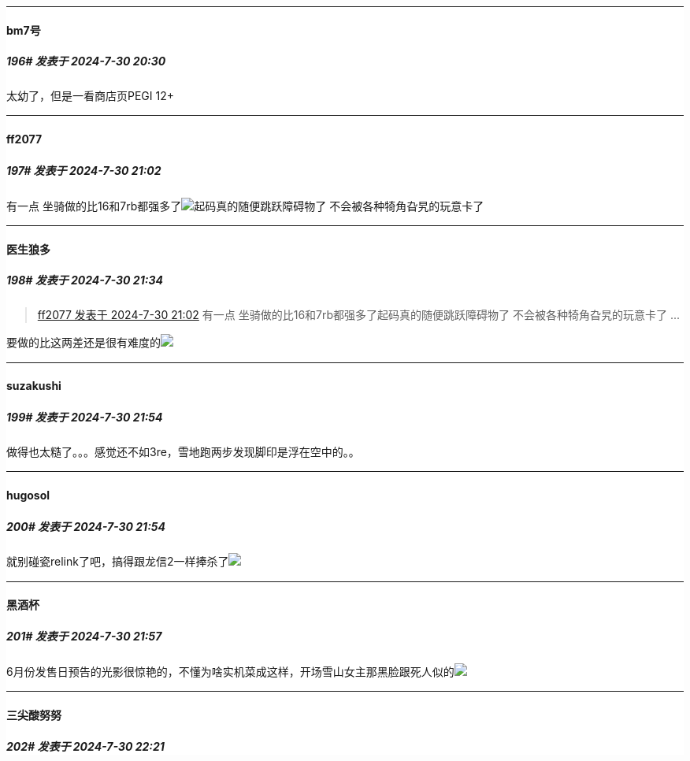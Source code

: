 *****

####  bm7号  
##### 196#       发表于 2024-7-30 20:30

太幼了，但是一看商店页PEGI 12+


*****

####  ff2077  
##### 197#       发表于 2024-7-30 21:02

有一点 坐骑做的比16和7rb都强多了<img src="https://static.saraba1st.com/image/smiley/face2017/067.png" referrerpolicy="no-referrer">起码真的随便跳跃障碍物了 不会被各种犄角旮旯的玩意卡了


*****

####  医生狼多  
##### 198#       发表于 2024-7-30 21:34

<blockquote><a href="httphttps://bbs.saraba1st.com/2b/forum.php?mod=redirect&amp;goto=findpost&amp;pid=65747789&amp;ptid=2163349" target="_blank">ff2077 发表于 2024-7-30 21:02</a>
有一点 坐骑做的比16和7rb都强多了起码真的随便跳跃障碍物了 不会被各种犄角旮旯的玩意卡了 ...</blockquote>
要做的比这两差还是很有难度的<img src="https://static.saraba1st.com/image/smiley/face2017/067.png" referrerpolicy="no-referrer">


*****

####  suzakushi  
##### 199#       发表于 2024-7-30 21:54

做得也太糙了。。。感觉还不如3re，雪地跑两步发现脚印是浮在空中的。。

*****

####  hugosol  
##### 200#       发表于 2024-7-30 21:54

就别碰瓷relink了吧，搞得跟龙信2一样捧杀了<img src="https://static.saraba1st.com/image/smiley/face2017/068.png" referrerpolicy="no-referrer">


*****

####  黑酒杯  
##### 201#       发表于 2024-7-30 21:57

6月份发售日预告的光影很惊艳的，不懂为啥实机菜成这样，开场雪山女主那黑脸跟死人似的<img src="https://static.saraba1st.com/image/smiley/face2017/002.png" referrerpolicy="no-referrer">


*****

####  三尖酸努努  
##### 202#       发表于 2024-7-30 22:21
